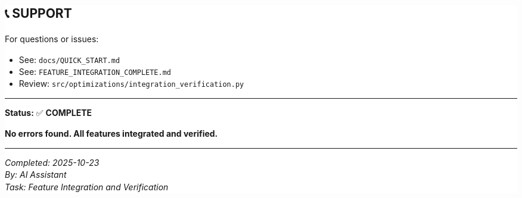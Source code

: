 
## 📞 SUPPORT

For questions or issues:
- See: `docs/QUICK_START.md`
- See: `FEATURE_INTEGRATION_COMPLETE.md`
- Review: `src/optimizations/integration_verification.py`

---

**Status:** ✅ **COMPLETE**

**No errors found. All features integrated and verified.**

---

*Completed: 2025-10-23*  
*By: AI Assistant*  
*Task: Feature Integration and Verification*
